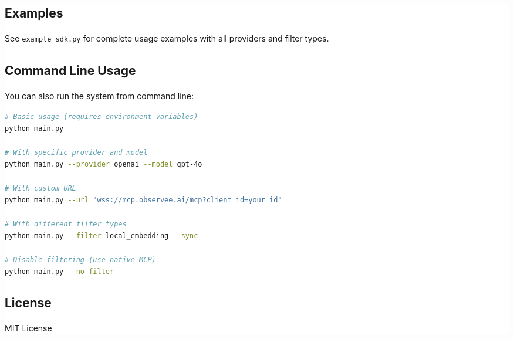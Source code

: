 ## Examples

See `example_sdk.py` for complete usage examples with all providers and filter types.

## Command Line Usage

You can also run the system from command line:

```bash
# Basic usage (requires environment variables)
python main.py

# With specific provider and model
python main.py --provider openai --model gpt-4o

# With custom URL
python main.py --url "wss://mcp.observee.ai/mcp?client_id=your_id"

# With different filter types
python main.py --filter local_embedding --sync

# Disable filtering (use native MCP)
python main.py --no-filter
```

## License

MIT License
